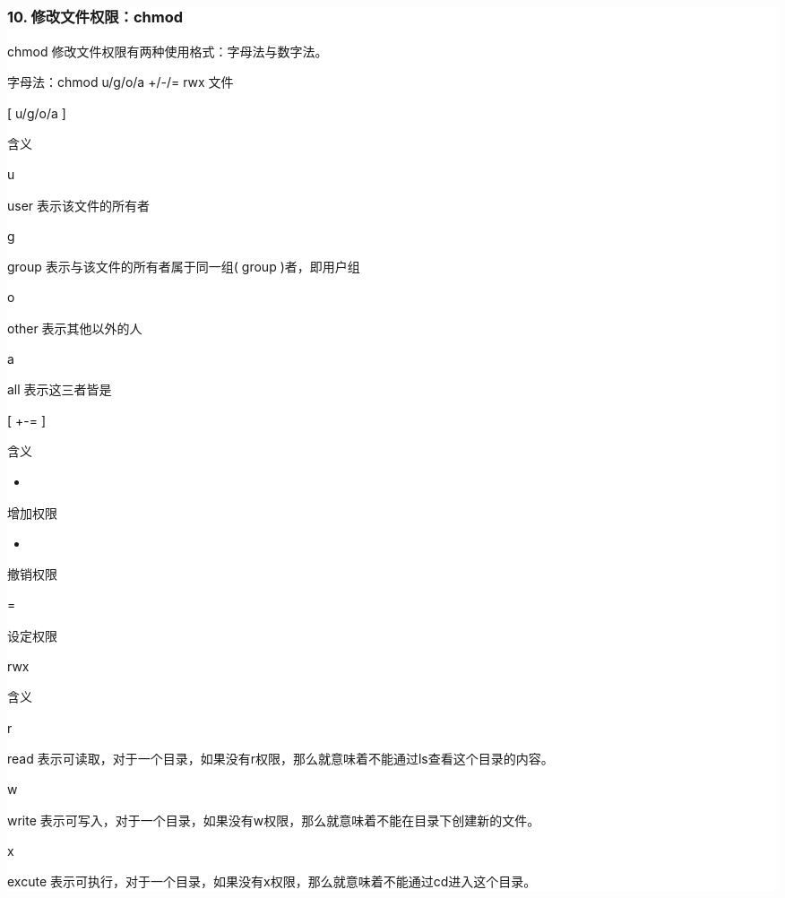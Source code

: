 ### 10\. 修改文件权限：chmod

chmod 修改文件权限有两种使用格式：字母法与数字法。

字母法：chmod u/g/o/a +/-/= rwx 文件

\[ u/g/o/a \]

含义

u

user 表示该文件的所有者

g

group 表示与该文件的所有者属于同一组( group )者，即用户组

o

other 表示其他以外的人

a

all 表示这三者皆是

\[ +-= \]

含义

+

增加权限

-

撤销权限

=

设定权限

rwx

含义

r

read 表示可读取，对于一个目录，如果没有r权限，那么就意味着不能通过ls查看这个目录的内容。

w

write 表示可写入，对于一个目录，如果没有w权限，那么就意味着不能在目录下创建新的文件。

x

excute 表示可执行，对于一个目录，如果没有x权限，那么就意味着不能通过cd进入这个目录。
